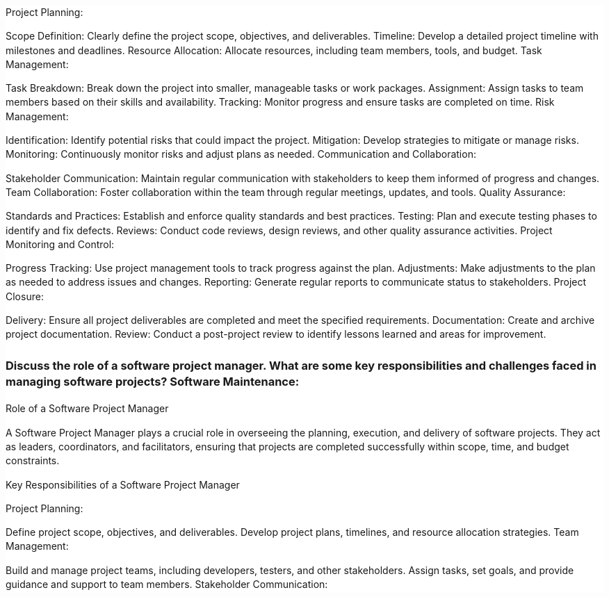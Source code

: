 Project Planning:

Scope Definition: Clearly define the project scope, objectives, and deliverables.
Timeline: Develop a detailed project timeline with milestones and deadlines.
Resource Allocation: Allocate resources, including team members, tools, and budget.
Task Management:

Task Breakdown: Break down the project into smaller, manageable tasks or work packages.
Assignment: Assign tasks to team members based on their skills and availability.
Tracking: Monitor progress and ensure tasks are completed on time.
Risk Management:

Identification: Identify potential risks that could impact the project.
Mitigation: Develop strategies to mitigate or manage risks.
Monitoring: Continuously monitor risks and adjust plans as needed.
Communication and Collaboration:

Stakeholder Communication: Maintain regular communication with stakeholders to keep them informed of progress and changes.
Team Collaboration: Foster collaboration within the team through regular meetings, updates, and tools.
Quality Assurance:

Standards and Practices: Establish and enforce quality standards and best practices.
Testing: Plan and execute testing phases to identify and fix defects.
Reviews: Conduct code reviews, design reviews, and other quality assurance activities.
Project Monitoring and Control:

Progress Tracking: Use project management tools to track progress against the plan.
Adjustments: Make adjustments to the plan as needed to address issues and changes.
Reporting: Generate regular reports to communicate status to stakeholders.
Project Closure:

Delivery: Ensure all project deliverables are completed and meet the specified requirements.
Documentation: Create and archive project documentation.
Review: Conduct a post-project review to identify lessons learned and areas for improvement.


<h3>Discuss the role of a software project manager. What are some key responsibilities and challenges faced in managing software projects?
Software Maintenance:</h3>

Role of a Software Project Manager

A Software Project Manager plays a crucial role in overseeing the planning, execution, and delivery of software projects. They act as leaders, coordinators, and facilitators, ensuring that projects are completed successfully within scope, time, and budget constraints.

Key Responsibilities of a Software Project Manager

Project Planning:

Define project scope, objectives, and deliverables.
Develop project plans, timelines, and resource allocation strategies.
Team Management:

Build and manage project teams, including developers, testers, and other stakeholders.
Assign tasks, set goals, and provide guidance and support to team members.
Stakeholder Communication:
